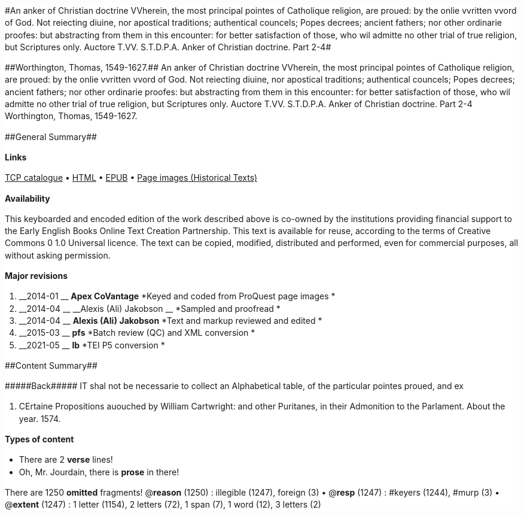 #An anker of Christian doctrine VVherein, the most principal pointes of Catholique religion, are proued: by the onlie vvritten vvord of God. Not reiecting diuine, nor apostical traditions; authentical councels; Popes decrees; ancient fathers; nor other ordinarie proofes: but abstracting from them in this encounter: for better satisfaction of those, who wil admitte no other trial of true religion, but Scriptures only. Auctore T.VV. S.T.D.P.A. Anker of Christian doctrine. Part 2-4#

##Worthington, Thomas, 1549-1627.##
An anker of Christian doctrine VVherein, the most principal pointes of Catholique religion, are proued: by the onlie vvritten vvord of God. Not reiecting diuine, nor apostical traditions; authentical councels; Popes decrees; ancient fathers; nor other ordinarie proofes: but abstracting from them in this encounter: for better satisfaction of those, who wil admitte no other trial of true religion, but Scriptures only. Auctore T.VV. S.T.D.P.A.
Anker of Christian doctrine. Part 2-4
Worthington, Thomas, 1549-1627.

##General Summary##

**Links**

[TCP catalogue](http://www.ota.ox.ac.uk/tcp/)  • 
[HTML](http://tei.it.ox.ac.uk/tcp/Texts-HTML/free/B16/B16443.html)  • 
[EPUB](http://tei.it.ox.ac.uk/tcp/Texts-EPUB/free/B16/B16443.epub) • 
[Page images (Historical Texts)](https://historicaltexts.jisc.ac.uk/eebo-99854699e)

**Availability**

This keyboarded and encoded edition of the work described above is co-owned by the
    institutions providing financial support to the Early English Books Online Text Creation
    Partnership. This text is available for reuse, according to the terms of  Creative Commons 0 1.0 Universal
    licence. The text can be copied, modified, distributed and performed, even for commercial
    purposes, all without asking permission.

**Major revisions**

1. __2014-01 __ __Apex CoVantage__ *Keyed and coded from ProQuest page images *
1. __2014-04 __ __Alexis (Ali) Jakobson __ *Sampled and proofread *
1. __2014-04 __ __Alexis (Ali) Jakobson__ *Text and markup reviewed and edited *
1. __2015-03 __ __pfs__ *Batch review (QC) and XML conversion *
1. __2021-05 __ __lb__ *TEI P5 conversion *

##Content Summary##

#####Back#####
IT shal not be necessarie to collect an Alphabetical table, of the particular pointes proued, and ex
1. CErtaine Propositions auouched by William Cartwright: and other Puritanes, in their Admonition to the Parlament. About the year. 1574.

**Types of content**

  * There are 2 **verse** lines!
  * Oh, Mr. Jourdain, there is **prose** in there!

There are 1250 **omitted** fragments! 
 @__reason__ (1250) : illegible (1247), foreign (3)  •  @__resp__ (1247) : #keyers (1244), #murp (3)  •  @__extent__ (1247) : 1 letter (1154), 2 letters (72), 1 span (7), 1 word (12), 3 letters (2)
